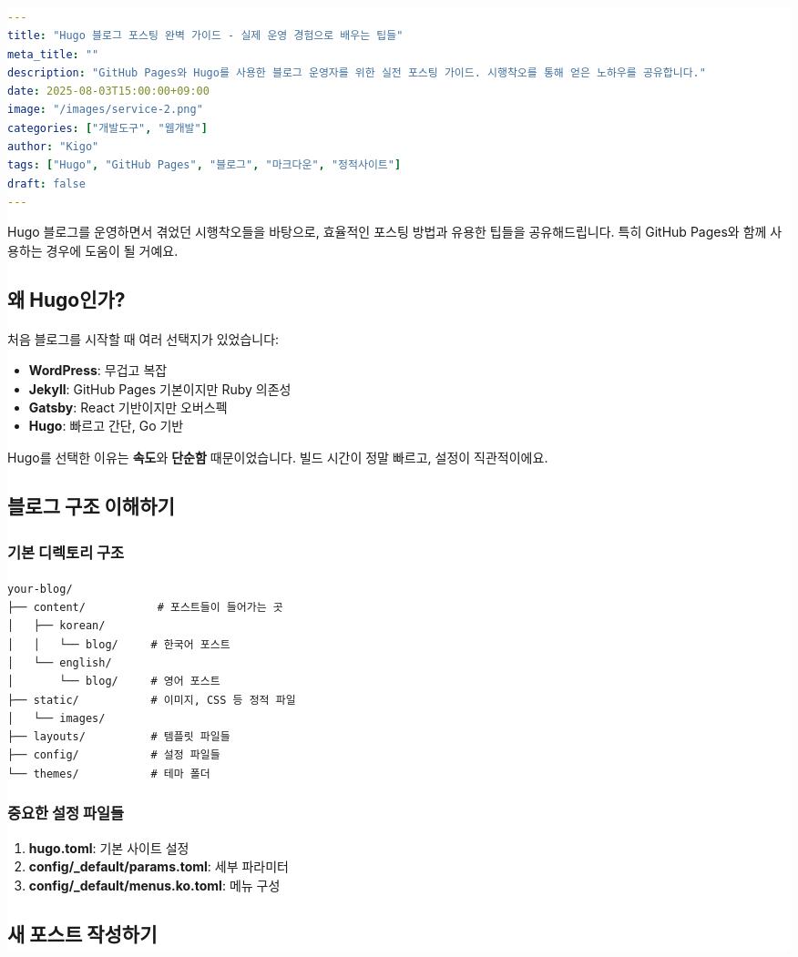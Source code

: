 ```yaml
---
title: "Hugo 블로그 포스팅 완벽 가이드 - 실제 운영 경험으로 배우는 팁들"
meta_title: ""
description: "GitHub Pages와 Hugo를 사용한 블로그 운영자를 위한 실전 포스팅 가이드. 시행착오를 통해 얻은 노하우를 공유합니다."
date: 2025-08-03T15:00:00+09:00
image: "/images/service-2.png"
categories: ["개발도구", "웹개발"]
author: "Kigo"
tags: ["Hugo", "GitHub Pages", "블로그", "마크다운", "정적사이트"]
draft: false
---
```


Hugo 블로그를 운영하면서 겪었던 시행착오들을 바탕으로, 효율적인 포스팅 방법과 유용한 팁들을 공유해드립니다. 특히 GitHub Pages와 함께 사용하는 경우에 도움이 될 거예요.

## 왜 Hugo인가?

처음 블로그를 시작할 때 여러 선택지가 있었습니다:
- **WordPress**: 무겁고 복잡
- **Jekyll**: GitHub Pages 기본이지만 Ruby 의존성
- **Gatsby**: React 기반이지만 오버스펙
- **Hugo**: 빠르고 간단, Go 기반

Hugo를 선택한 이유는 **속도**와 **단순함** 때문이었습니다. 빌드 시간이 정말 빠르고, 설정이 직관적이에요.

## 블로그 구조 이해하기

### 기본 디렉토리 구조

```
your-blog/
├── content/           # 포스트들이 들어가는 곳
│   ├── korean/
│   │   └── blog/     # 한국어 포스트
│   └── english/
│       └── blog/     # 영어 포스트
├── static/           # 이미지, CSS 등 정적 파일
│   └── images/
├── layouts/          # 템플릿 파일들
├── config/           # 설정 파일들
└── themes/           # 테마 폴더
```

### 중요한 설정 파일들

1. **hugo.toml**: 기본 사이트 설정
2. **config/_default/params.toml**: 세부 파라미터
3. **config/_default/menus.ko.toml**: 메뉴 구성

## 새 포스트 작성하기
